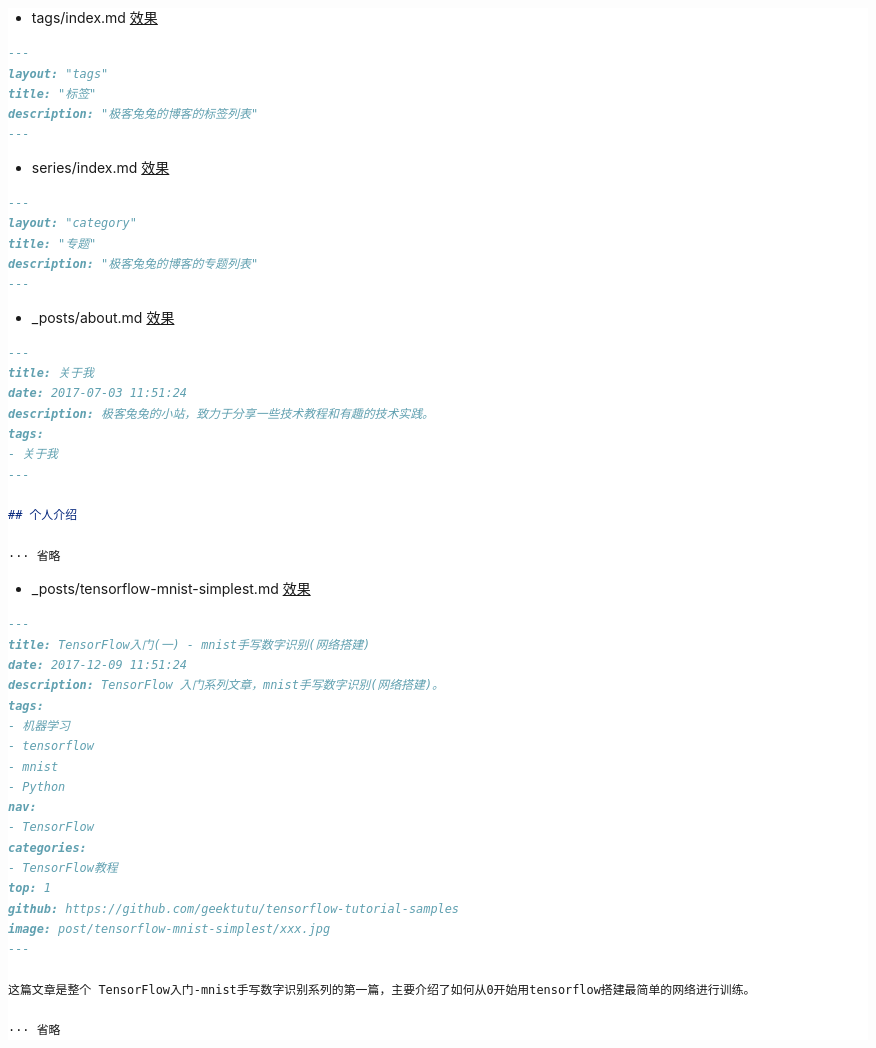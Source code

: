 - tags/index.md  [效果](https://geektutu.com/tags)

```markdown
---
layout: "tags"
title: "标签"
description: "极客兔兔的博客的标签列表"
---
```

- series/index.md  [效果](https://geektutu.com/series)

```markdown
---
layout: "category"
title: "专题"
description: "极客兔兔的博客的专题列表"
---
```

- _posts/about.md [效果](https://geektutu.com/post/about.html)

```markdown
---
title: 关于我
date: 2017-07-03 11:51:24
description: 极客兔兔的小站，致力于分享一些技术教程和有趣的技术实践。
tags:
- 关于我
---

## 个人介绍

··· 省略

```

- _posts/tensorflow-mnist-simplest.md [效果](https://geektutu.com/post/tensorflow-mnist-simplest.html)

```markdown
---
title: TensorFlow入门(一) - mnist手写数字识别(网络搭建)
date: 2017-12-09 11:51:24
description: TensorFlow 入门系列文章，mnist手写数字识别(网络搭建)。
tags:
- 机器学习
- tensorflow
- mnist
- Python
nav:
- TensorFlow
categories:
- TensorFlow教程
top: 1
github: https://github.com/geektutu/tensorflow-tutorial-samples
image: post/tensorflow-mnist-simplest/xxx.jpg
---

这篇文章是整个 TensorFlow入门-mnist手写数字识别系列的第一篇，主要介绍了如何从0开始用tensorflow搭建最简单的网络进行训练。

··· 省略
```
